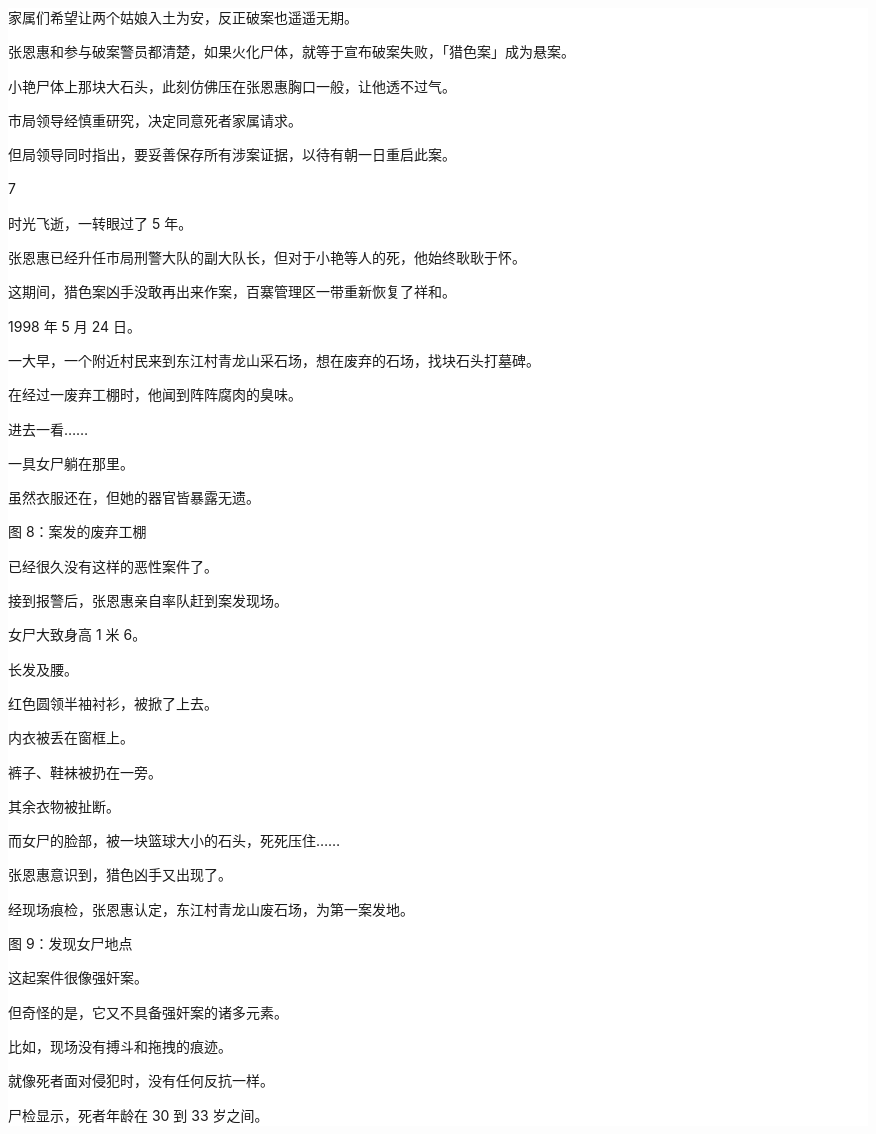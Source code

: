 家属们希望让两个姑娘入土为安，反正破案也遥遥无期。

张恩惠和参与破案警员都清楚，如果火化尸体，就等于宣布破案失败，「猎色案」成为悬案。

小艳尸体上那块大石头，此刻仿佛压在张恩惠胸口一般，让他透不过气。

市局领导经慎重研究，决定同意死者家属请求。

但局领导同时指出，要妥善保存所有涉案证据，以待有朝一日重启此案。

7

时光飞逝，一转眼过了 5 年。

张恩惠已经升任市局刑警大队的副大队长，但对于小艳等人的死，他始终耿耿于怀。

这期间，猎色案凶手没敢再出来作案，百寨管理区一带重新恢复了祥和。

1998 年 5 月 24 日。

一大早，一个附近村民来到东江村青龙山采石场，想在废弃的石场，找块石头打墓碑。

在经过一废弃工棚时，他闻到阵阵腐肉的臭味。

进去一看……

一具女尸躺在那里。

虽然衣服还在，但她的器官皆暴露无遗。

图 8：案发的废弃工棚

已经很久没有这样的恶性案件了。

接到报警后，张恩惠亲自率队赶到案发现场。

女尸大致身高 1 米 6。

长发及腰。

红色圆领半袖衬衫，被掀了上去。

内衣被丢在窗框上。

裤子、鞋袜被扔在一旁。

其余衣物被扯断。

而女尸的脸部，被一块篮球大小的石头，死死压住……

张恩惠意识到，猎色凶手又出现了。

经现场痕检，张恩惠认定，东江村青龙山废石场，为第一案发地。

图 9：发现女尸地点

这起案件很像强奸案。

但奇怪的是，它又不具备强奸案的诸多元素。

比如，现场没有搏斗和拖拽的痕迹。

就像死者面对侵犯时，没有任何反抗一样。

尸检显示，死者年龄在 30 到 33 岁之间。
